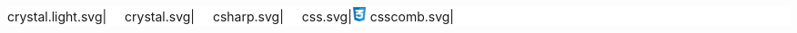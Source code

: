 crystal.light.svg|<img width="16" height="16" src="source/simple-icons/crystal.light.svg">
crystal.svg|<img width="16" height="16" src="source/simple-icons/crystal.svg">
csharp.svg|<img width="16" height="16" src="source/simple-icons/csharp.svg">
css.svg|<img width="16" height="16" src="source/simple-icons/css.svg">
csscomb.svg|<img width="16" height="16" src="source/simple-icons/csscomb.svg">